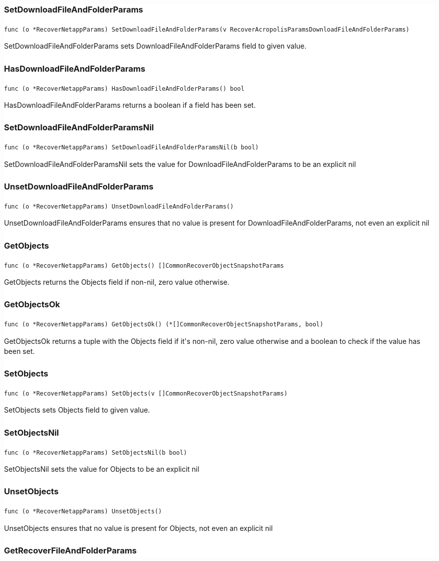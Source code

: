 ### SetDownloadFileAndFolderParams

`func (o *RecoverNetappParams) SetDownloadFileAndFolderParams(v RecoverAcropolisParamsDownloadFileAndFolderParams)`

SetDownloadFileAndFolderParams sets DownloadFileAndFolderParams field to given value.

### HasDownloadFileAndFolderParams

`func (o *RecoverNetappParams) HasDownloadFileAndFolderParams() bool`

HasDownloadFileAndFolderParams returns a boolean if a field has been set.

### SetDownloadFileAndFolderParamsNil

`func (o *RecoverNetappParams) SetDownloadFileAndFolderParamsNil(b bool)`

 SetDownloadFileAndFolderParamsNil sets the value for DownloadFileAndFolderParams to be an explicit nil

### UnsetDownloadFileAndFolderParams
`func (o *RecoverNetappParams) UnsetDownloadFileAndFolderParams()`

UnsetDownloadFileAndFolderParams ensures that no value is present for DownloadFileAndFolderParams, not even an explicit nil
### GetObjects

`func (o *RecoverNetappParams) GetObjects() []CommonRecoverObjectSnapshotParams`

GetObjects returns the Objects field if non-nil, zero value otherwise.

### GetObjectsOk

`func (o *RecoverNetappParams) GetObjectsOk() (*[]CommonRecoverObjectSnapshotParams, bool)`

GetObjectsOk returns a tuple with the Objects field if it's non-nil, zero value otherwise
and a boolean to check if the value has been set.

### SetObjects

`func (o *RecoverNetappParams) SetObjects(v []CommonRecoverObjectSnapshotParams)`

SetObjects sets Objects field to given value.


### SetObjectsNil

`func (o *RecoverNetappParams) SetObjectsNil(b bool)`

 SetObjectsNil sets the value for Objects to be an explicit nil

### UnsetObjects
`func (o *RecoverNetappParams) UnsetObjects()`

UnsetObjects ensures that no value is present for Objects, not even an explicit nil
### GetRecoverFileAndFolderParams
